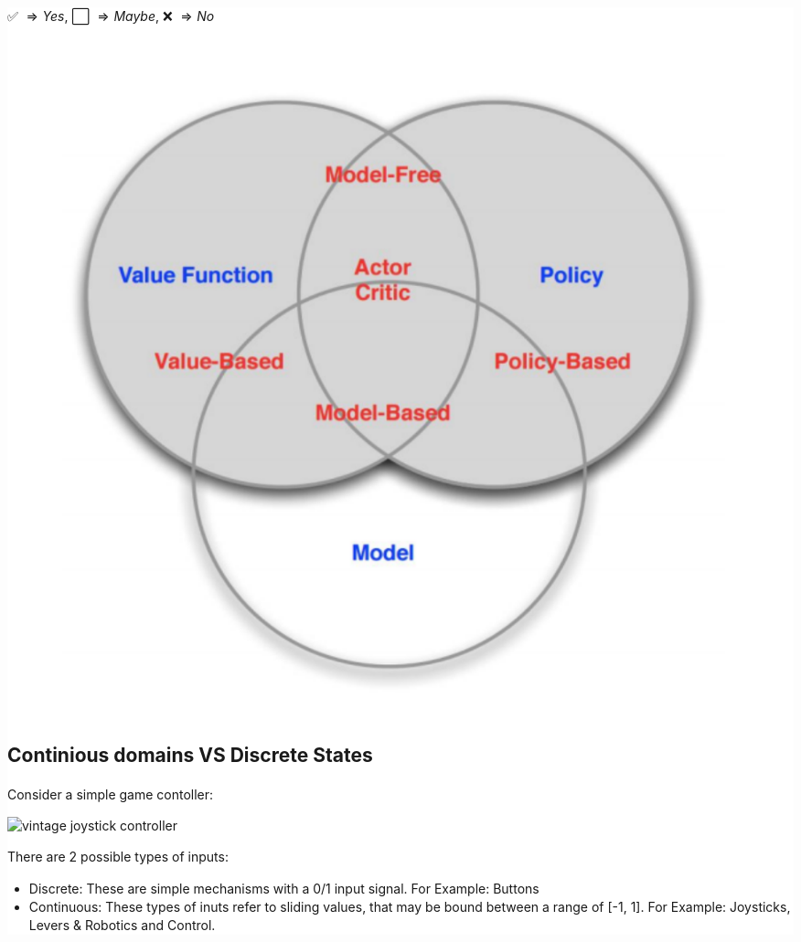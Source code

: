 ✅ $\Rightarrow Yes$,
⬜ $\Rightarrow Maybe$,
❌ $\Rightarrow No$

![RL algo Venn Diagram](./imgs/rl-venn.png)

## Continious domains VS Discrete States

Consider a simple game contoller:

![vintage joystick controller](https://cdnb.artstation.com/p/assets/images/images/019/843/153/large/dylan-papp-pcom-joystick5.jpg?1565229649)

There are 2 possible types of inputs:

- Discrete: These are simple mechanisms with a 0/1 input signal. For Example: Buttons
- Continuous: These types of inuts refer to sliding values, that may be bound between a range of [-1, 1]. For Example: Joysticks, Levers & Robotics and Control.
